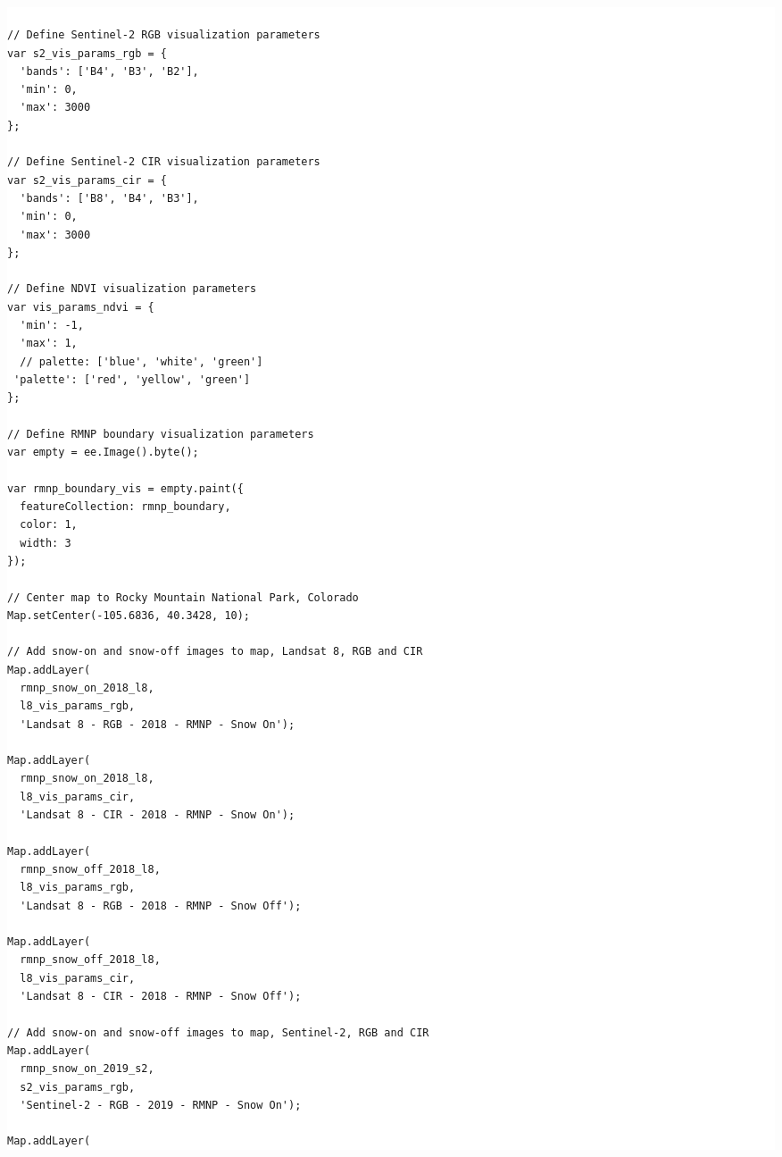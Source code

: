 ```{code-block} javascript

// Define Sentinel-2 RGB visualization parameters
var s2_vis_params_rgb = {
  'bands': ['B4', 'B3', 'B2'],
  'min': 0,
  'max': 3000
};

// Define Sentinel-2 CIR visualization parameters
var s2_vis_params_cir = {
  'bands': ['B8', 'B4', 'B3'],
  'min': 0,
  'max': 3000
};

// Define NDVI visualization parameters
var vis_params_ndvi = {
  'min': -1,
  'max': 1,
  // palette: ['blue', 'white', 'green']
 'palette': ['red', 'yellow', 'green']
};

// Define RMNP boundary visualization parameters
var empty = ee.Image().byte();

var rmnp_boundary_vis = empty.paint({
  featureCollection: rmnp_boundary,
  color: 1,
  width: 3
});

// Center map to Rocky Mountain National Park, Colorado
Map.setCenter(-105.6836, 40.3428, 10);

// Add snow-on and snow-off images to map, Landsat 8, RGB and CIR
Map.addLayer(
  rmnp_snow_on_2018_l8,
  l8_vis_params_rgb,
  'Landsat 8 - RGB - 2018 - RMNP - Snow On');

Map.addLayer(
  rmnp_snow_on_2018_l8,
  l8_vis_params_cir,
  'Landsat 8 - CIR - 2018 - RMNP - Snow On');

Map.addLayer(
  rmnp_snow_off_2018_l8,
  l8_vis_params_rgb,
  'Landsat 8 - RGB - 2018 - RMNP - Snow Off');

Map.addLayer(
  rmnp_snow_off_2018_l8,
  l8_vis_params_cir,
  'Landsat 8 - CIR - 2018 - RMNP - Snow Off');

// Add snow-on and snow-off images to map, Sentinel-2, RGB and CIR
Map.addLayer(
  rmnp_snow_on_2019_s2,
  s2_vis_params_rgb,
  'Sentinel-2 - RGB - 2019 - RMNP - Snow On');

Map.addLayer(
```